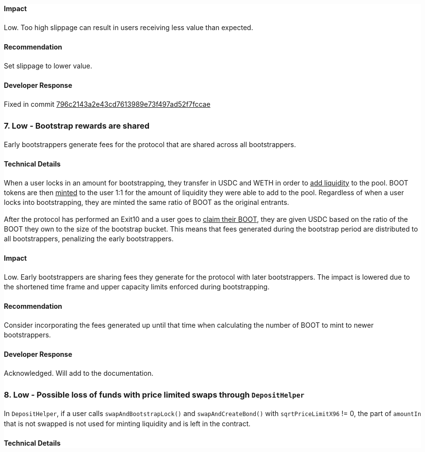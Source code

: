 #### Impact

Low. Too high slippage can result in users receiving less value than expected.

#### Recommendation

Set slippage to lower value.

#### Developer Response

Fixed in commit [796c2143a2e43cd7613989e73f497ad52f7fccae](https://github.com/open-bakery/exit10-protocol/commit/796c2143a2e43cd7613989e73f497ad52f7fccae)

### 7. Low - Bootstrap rewards are shared

Early bootstrappers generate fees for the protocol that are shared across all bootstrappers.

#### Technical Details

When a user locks in an amount for bootstrapping, they transfer in USDC and WETH in order to [add liquidity](https://github.com/open-bakery/exit10-protocol/blob/0b3c2782c5a93d2218234bc70fee31ec32f9e337/src/Exit10.sol#L172) to the pool. BOOT tokens are then [minted](https://github.com/open-bakery/exit10-protocol/blob/0b3c2782c5a93d2218234bc70fee31ec32f9e337/src/Exit10.sol#L196) to the user 1:1 for the amount of liquidity they were able to add to the pool. Regardless of when a user locks into bootstrapping, they are minted the same ratio of BOOT as the original entrants. 

After the protocol has performed an Exit10 and a user goes to [claim their BOOT](https://github.com/open-bakery/exit10-protocol/blob/0b3c2782c5a93d2218234bc70fee31ec32f9e337/src/Exit10.sol#L354), they are given USDC based on the ratio of the BOOT they own to the size of the bootstrap bucket. This means that fees generated during the bootstrap period are distributed to all bootstrappers, penalizing the early bootstrappers.

#### Impact

Low. Early bootstrappers are sharing fees they generate for the protocol with later bootstrappers. The impact is lowered due to the shortened time frame and upper capacity limits enforced during bootstrapping.

#### Recommendation

Consider incorporating the fees generated up until that time when calculating the number of BOOT to mint to newer bootstrappers.

#### Developer Response

Acknowledged. Will add to the documentation.

### 8. Low - Possible loss of funds with price limited swaps through `DepositHelper`

In `DepositHelper`, if a user calls `swapAndBootstrapLock()` and `swapAndCreateBond()` with `sqrtPriceLimitX96` != 0, the part of `amountIn` that is not swapped is not used for minting liquidity and is left in the contract.

#### Technical Details
